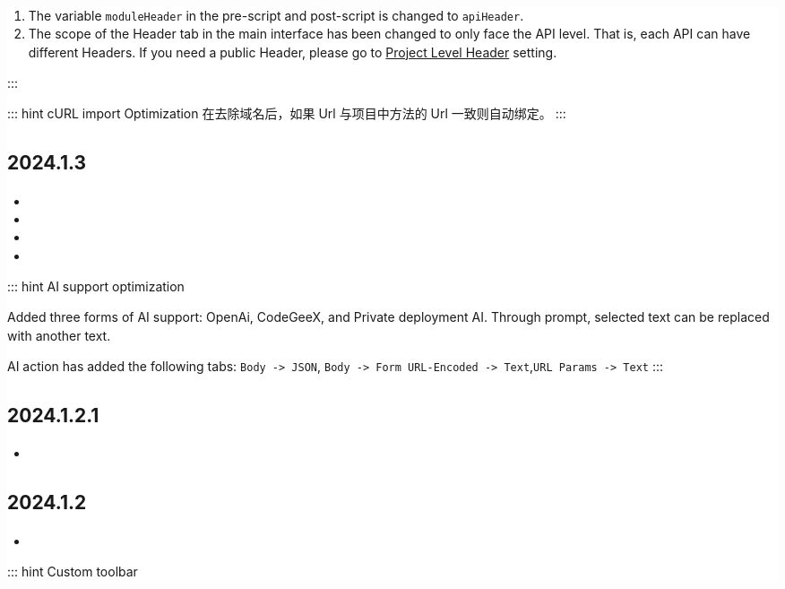 1. The variable `moduleHeader` in the pre-script and post-script is changed to `apiHeader`.
2. The scope of the Header tab in the main interface has been changed to only face the API level.
   That is, each API can have different Headers. If you need a public Header, please go to [Project Level Header](/guide/features/projectValueConfig.md) setting.

:::

::: hint cURL import Optimization <Badge vertical="top" text="Optimization" type="info"/>
在去除域名后，如果 Url 与项目中方法的 Url 一致则自动绑定。
:::

## 2024.1.3 <Badge text="Free trial" type="tip"/> <Badge text="2024-03-04" color="SandyBrown"/>

- <Badge text="AI support optimization" type="important"/>
- <Badge text="Performance optimization for large response results" type="info"/>
- <Badge text="Map type parse optimization" type="info"/>
- <Badge text="Download does not respond in Windows system" type="danger"/>

::: hint AI support optimization <Badge vertical="top" text="Important feature" type="important"/>
<MyCarousel :imgList="['/img/2024.1.3/aiManagenemt_en.png','/img/2024.1.3/aiPromptEdit_en.png','/img/2024.1.3/aiPromptChoose_en.png']" />

Added three forms of AI support: OpenAi, CodeGeeX, and Private deployment AI. Through prompt, selected text can be replaced with another text.

AI action has added the following tabs: `Body -> JSON`, `Body -> Form URL-Encoded -> Text`,`URL Params -> Text`
:::

## 2024.1.2.1 <Badge text="Free trial" type="tip"/> <Badge text="2024-01-24" color="SandyBrown"/>

- <Badge text="No response when click send and download" type="danger"/>

## 2024.1.2 <Badge text="Free trial" type="tip"/> <Badge text="2024-01-19" color="SandyBrown"/>

- <Badge text="Custom toolbar" type="important"/>

::: hint Custom toolbar <Badge vertical="top" text="Important feature" type="important"/>
